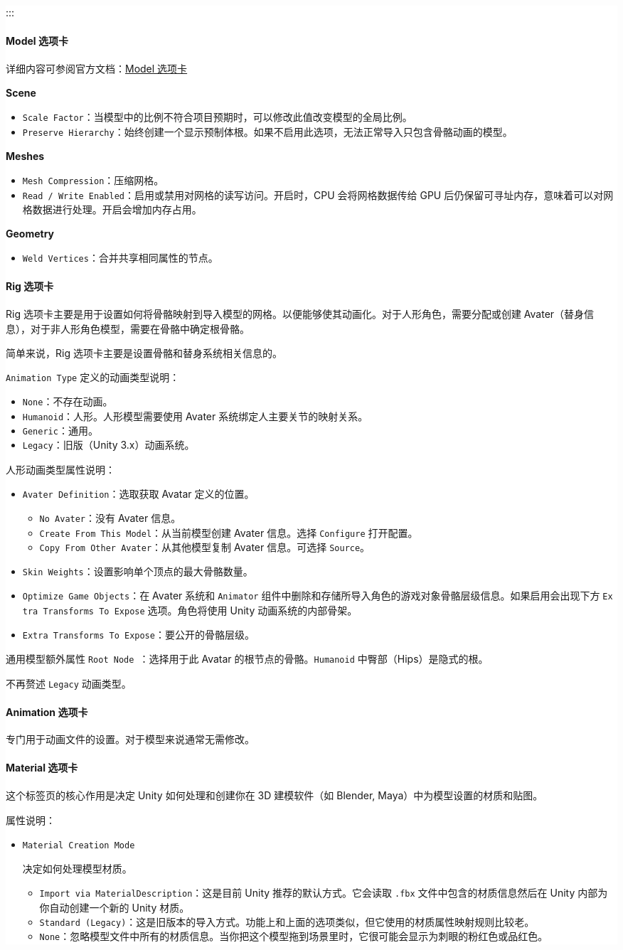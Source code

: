 :::

#### Model 选项卡

详细内容可参阅官方文档：[Model 选项卡](https://docs.unity.cn/cn/2023.2/Manual/FBXImporter-Model.html)



**Scene**
- `Scale Factor`：当模型中的比例不符合项目预期时，可以修改此值改变模型的全局比例。
- `Preserve Hierarchy`：始终创建一个显示预制体根。如果不启用此选项，无法正常导入只包含骨骼动画的模型。

**Meshes**
- `Mesh Compression`：压缩网格。
- `Read / Write Enabled`：启用或禁用对网格的读写访问。开启时，CPU 会将网格数据传给 GPU 后仍保留可寻址内存，意味着可以对网格数据进行处理。开启会增加内存占用。

**Geometry**
- `Weld Vertices`：合并共享相同属性的节点。

#### Rig 选项卡

Rig 选项卡主要是用于设置如何将骨骼映射到导入模型的网格。以便能够使其动画化。对于人形角色，需要分配或创建 Avater（替身信息），对于非人形角色模型，需要在骨骼中确定根骨骼。

简单来说，Rig 选项卡主要是设置骨骼和替身系统相关信息的。


`Animation Type` 定义的动画类型说明：
- `None`：不存在动画。
- `Humanoid`：人形。人形模型需要使用 Avater 系统绑定人主要关节的映射关系。
- `Generic`：通用。
- `Legacy`：旧版（Unity 3.x）动画系统。

人形动画类型属性说明：
- `Avater Definition`：选取获取 Avatar 定义的位置。
   - `No Avater`：没有 Avater 信息。
   - `Create From This Model`：从当前模型创建 Avater 信息。选择 `Configure` 打开配置。
   - `Copy From Other Avater`：从其他模型复制 Avater 信息。可选择 `Source`。

- `Skin Weights`：设置影响单个顶点的最大骨骼数量。
- `Optimize Game Objects`：在 Avater 系统和 `Animator` 组件中删除和存储所导入角色的游戏对象骨骼层级信息。如果启用会出现下方 `Extra Transforms To Expose` 选项。角色将使用 Unity 动画系统的内部骨架。
- `Extra Transforms To Expose`：要公开的骨骼层级。

通用模型额外属性 `Root Node `：选择用于此 Avatar 的根节点的骨骼。`Humanoid` 中臀部（Hips）是隐式的根。

不再赘述 `Legacy` 动画类型。

#### Animation 选项卡

专门用于动画文件的设置。对于模型来说通常无需修改。

#### Material 选项卡

这个标签页的核心作用是决定 Unity 如何处理和创建你在 3D 建模软件（如 Blender, Maya）中为模型设置的材质和贴图。


属性说明：
- `Material Creation Mode`

   决定如何处理模型材质。
   - `Import via MaterialDescription`：这是目前 Unity 推荐的默认方式。它会读取 `.fbx` 文件中包含的材质信息然后在 Unity 内部为你自动创建一个新的 Unity 材质。
   - `Standard (Legacy)`：这是旧版本的导入方式。功能上和上面的选项类似，但它使用的材质属性映射规则比较老。
   - `None`：忽略模型文件中所有的材质信息。当你把这个模型拖到场景里时，它很可能会显示为刺眼的粉红色或品红色。
